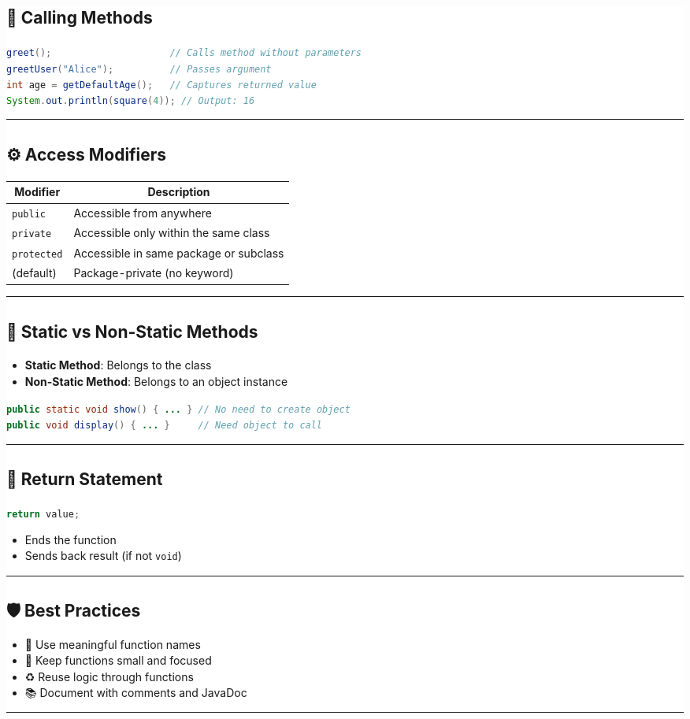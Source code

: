 
## 🧪 Calling Methods

```java
greet();                     // Calls method without parameters
greetUser("Alice");          // Passes argument
int age = getDefaultAge();   // Captures returned value
System.out.println(square(4)); // Output: 16
```

---

## ⚙️ Access Modifiers

| Modifier     | Description                                      |
|--------------|--------------------------------------------------|
| `public`     | Accessible from anywhere                         |
| `private`    | Accessible only within the same class            |
| `protected`  | Accessible in same package or subclass           |
| (default)    | Package-private (no keyword)                     |

---

## 📘 Static vs Non-Static Methods

- **Static Method**: Belongs to the class
- **Non-Static Method**: Belongs to an object instance

```java
public static void show() { ... } // No need to create object
public void display() { ... }     // Need object to call
```

---

## 🧩 Return Statement

```java
return value;
```
- Ends the function
- Sends back result (if not `void`)

---

## 🛡️ Best Practices

- 📛 Use meaningful function names
- 🧪 Keep functions small and focused
- ♻️ Reuse logic through functions
- 📚 Document with comments and JavaDoc

---